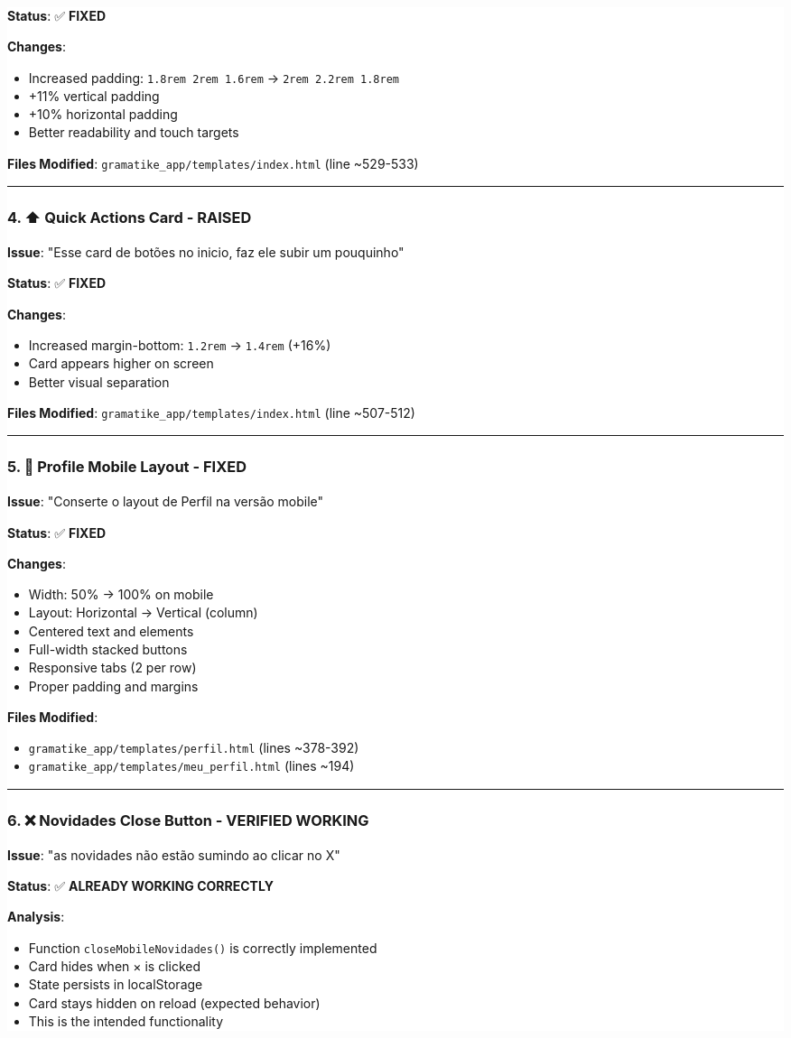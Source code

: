 **Status**: ✅ **FIXED**

**Changes**:
- Increased padding: `1.8rem 2rem 1.6rem` → `2rem 2.2rem 1.8rem`
- +11% vertical padding
- +10% horizontal padding
- Better readability and touch targets

**Files Modified**: `gramatike_app/templates/index.html` (line ~529-533)

---

### 4. ⬆️ Quick Actions Card - RAISED
**Issue**: "Esse card de botões no inicio, faz ele subir um pouquinho"

**Status**: ✅ **FIXED**

**Changes**:
- Increased margin-bottom: `1.2rem` → `1.4rem` (+16%)
- Card appears higher on screen
- Better visual separation

**Files Modified**: `gramatike_app/templates/index.html` (line ~507-512)

---

### 5. 📱 Profile Mobile Layout - FIXED
**Issue**: "Conserte o layout de Perfil na versão mobile"

**Status**: ✅ **FIXED**

**Changes**:
- Width: 50% → 100% on mobile
- Layout: Horizontal → Vertical (column)
- Centered text and elements
- Full-width stacked buttons
- Responsive tabs (2 per row)
- Proper padding and margins

**Files Modified**: 
- `gramatike_app/templates/perfil.html` (lines ~378-392)
- `gramatike_app/templates/meu_perfil.html` (lines ~194)

---

### 6. ❌ Novidades Close Button - VERIFIED WORKING
**Issue**: "as novidades não estão sumindo ao clicar no X"

**Status**: ✅ **ALREADY WORKING CORRECTLY**

**Analysis**:
- Function `closeMobileNovidades()` is correctly implemented
- Card hides when × is clicked
- State persists in localStorage
- Card stays hidden on reload (expected behavior)
- This is the intended functionality
